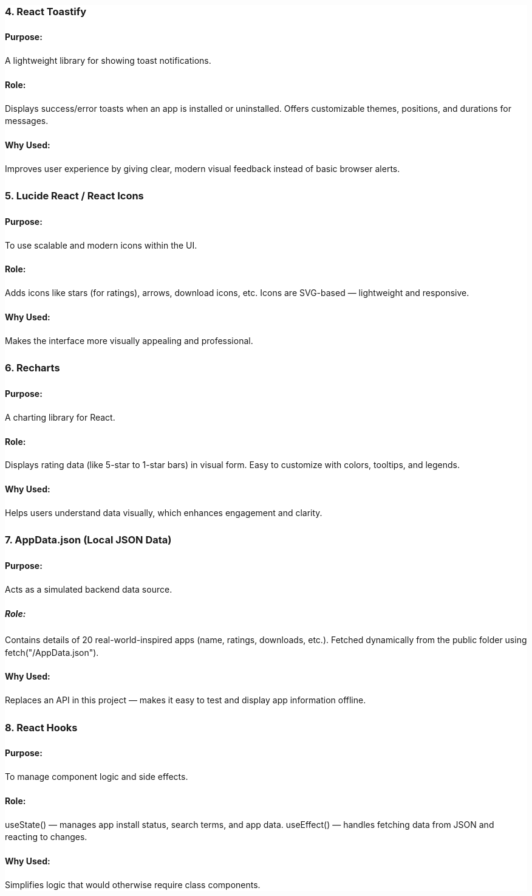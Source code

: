 ### 4. React Toastify
#### Purpose: 
A lightweight library for showing toast notifications.
#### Role:
Displays success/error toasts when an app is installed or uninstalled.
Offers customizable themes, positions, and durations for messages.
#### Why Used: 
Improves user experience by giving clear, modern visual feedback instead of basic browser alerts.

### 5. Lucide React / React Icons
#### Purpose: 
To use scalable and modern icons within the UI.
#### Role:
Adds icons like stars (for ratings), arrows, download icons, etc.
Icons are SVG-based — lightweight and responsive.
#### Why Used: 
Makes the interface more visually appealing and professional.

### 6. Recharts
#### Purpose: 
A charting library for React.
#### Role:
Displays rating data (like 5-star to 1-star bars) in visual form.
Easy to customize with colors, tooltips, and legends.
#### Why Used: 
Helps users understand data visually, which enhances engagement and clarity.

### 7. AppData.json (Local JSON Data)
#### Purpose: 
Acts as a simulated backend data source.
##### Role:
Contains details of 20 real-world-inspired apps (name, ratings, downloads, etc.).
Fetched dynamically from the public folder using fetch("/AppData.json").
#### Why Used: 
Replaces an API in this project — makes it easy to test and display app information offline.

### 8. React Hooks
#### Purpose: 
To manage component logic and side effects.
#### Role:
useState() — manages app install status, search terms, and app data.
useEffect() — handles fetching data from JSON and reacting to changes.
#### Why Used: 
Simplifies logic that would otherwise require class components.
